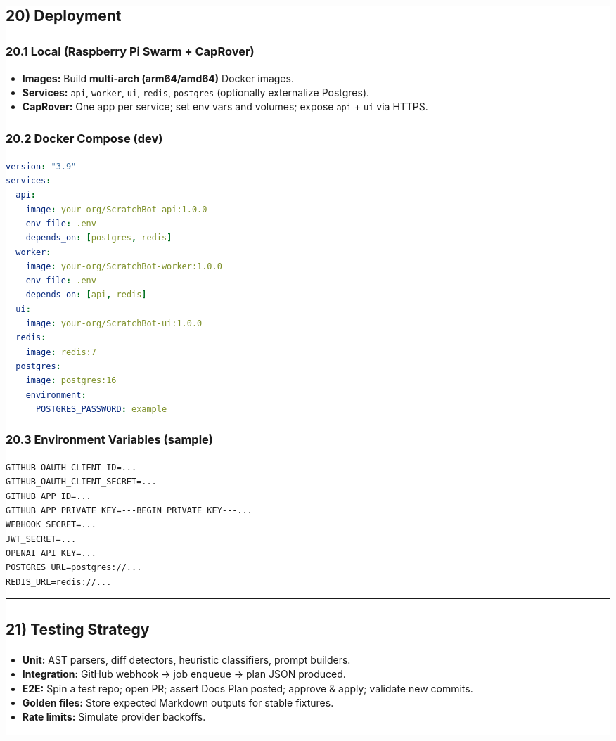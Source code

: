 
## 20) Deployment

### 20.1 Local (Raspberry Pi Swarm + CapRover)

- **Images:** Build **multi‑arch (arm64/amd64)** Docker images.
- **Services:** `api`, `worker`, `ui`, `redis`, `postgres` (optionally externalize Postgres).
- **CapRover:** One app per service; set env vars and volumes; expose `api` + `ui` via HTTPS.

### 20.2 Docker Compose (dev)

```yaml
version: "3.9"
services:
  api:
    image: your-org/ScratchBot-api:1.0.0
    env_file: .env
    depends_on: [postgres, redis]
  worker:
    image: your-org/ScratchBot-worker:1.0.0
    env_file: .env
    depends_on: [api, redis]
  ui:
    image: your-org/ScratchBot-ui:1.0.0
  redis:
    image: redis:7
  postgres:
    image: postgres:16
    environment:
      POSTGRES_PASSWORD: example
```

### 20.3 Environment Variables (sample)

```
GITHUB_OAUTH_CLIENT_ID=...
GITHUB_OAUTH_CLIENT_SECRET=...
GITHUB_APP_ID=...
GITHUB_APP_PRIVATE_KEY=---BEGIN PRIVATE KEY---...
WEBHOOK_SECRET=...
JWT_SECRET=...
OPENAI_API_KEY=...
POSTGRES_URL=postgres://...
REDIS_URL=redis://...
```

---

## 21) Testing Strategy

- **Unit:** AST parsers, diff detectors, heuristic classifiers, prompt builders.
- **Integration:** GitHub webhook → job enqueue → plan JSON produced.
- **E2E:** Spin a test repo; open PR; assert Docs Plan posted; approve & apply; validate new commits.
- **Golden files:** Store expected Markdown outputs for stable fixtures.
- **Rate limits:** Simulate provider backoffs.

---